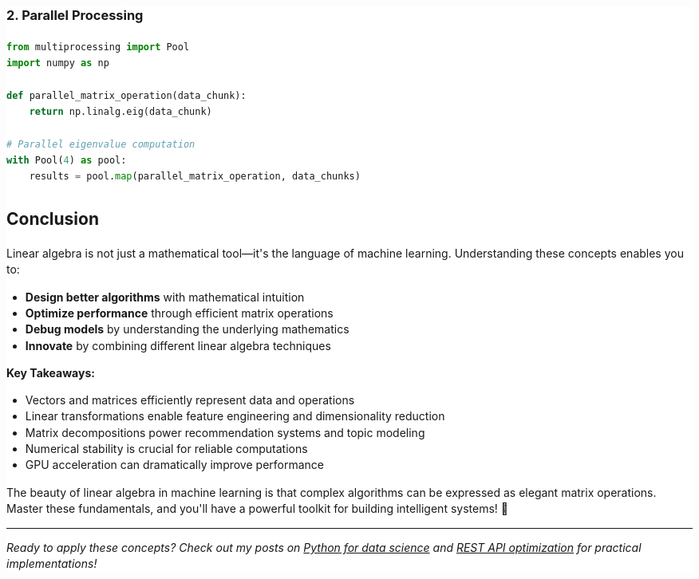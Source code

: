 ### 2. Parallel Processing

```python
from multiprocessing import Pool
import numpy as np

def parallel_matrix_operation(data_chunk):
    return np.linalg.eig(data_chunk)

# Parallel eigenvalue computation
with Pool(4) as pool:
    results = pool.map(parallel_matrix_operation, data_chunks)
```

## Conclusion

Linear algebra is not just a mathematical tool—it's the language of machine learning. Understanding these concepts enables you to:

- **Design better algorithms** with mathematical intuition
- **Optimize performance** through efficient matrix operations
- **Debug models** by understanding the underlying mathematics
- **Innovate** by combining different linear algebra techniques

**Key Takeaways:**
- Vectors and matrices efficiently represent data and operations
- Linear transformations enable feature engineering and dimensionality reduction
- Matrix decompositions power recommendation systems and topic modeling
- Numerical stability is crucial for reliable computations
- GPU acceleration can dramatically improve performance

The beauty of linear algebra in machine learning is that complex algorithms can be expressed as elegant matrix operations. Master these fundamentals, and you'll have a powerful toolkit for building intelligent systems! 🚀

---

*Ready to apply these concepts? Check out my posts on [Python for data science](/posts/python-for-data-science/) and [REST API optimization](/posts/how-i-optimized-restapis/) for practical implementations!*


